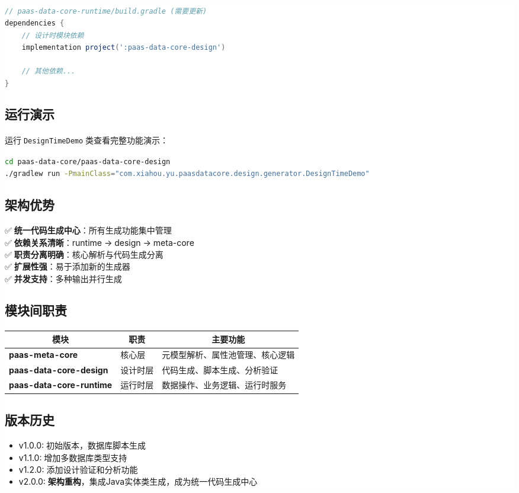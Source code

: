 ```groovy
// paas-data-core-runtime/build.gradle (需要更新)
dependencies {
    // 设计时模块依赖
    implementation project(':paas-data-core-design')
    
    // 其他依赖...
}
```

## 运行演示

运行 `DesignTimeDemo` 类查看完整功能演示：

```bash
cd paas-data-core/paas-data-core-design
./gradlew run -PmainClass="com.xiahou.yu.paasdatacore.design.generator.DesignTimeDemo"
```

## 架构优势

✅ **统一代码生成中心**：所有生成功能集中管理  
✅ **依赖关系清晰**：runtime → design → meta-core  
✅ **职责分离明确**：核心解析与代码生成分离  
✅ **扩展性强**：易于添加新的生成器  
✅ **并发支持**：多种输出并行生成  

## 模块间职责

| 模块 | 职责 | 主要功能 |
|------|------|----------|
| **paas-meta-core** | 核心层 | 元模型解析、属性池管理、核心逻辑 |
| **paas-data-core-design** | 设计时层 | 代码生成、脚本生成、分析验证 |
| **paas-data-core-runtime** | 运行时层 | 数据操作、业务逻辑、运行时服务 |

## 版本历史

- v1.0.0: 初始版本，数据库脚本生成
- v1.1.0: 增加多数据库类型支持  
- v1.2.0: 添加设计验证和分析功能
- v2.0.0: **架构重构**，集成Java实体类生成，成为统一代码生成中心
